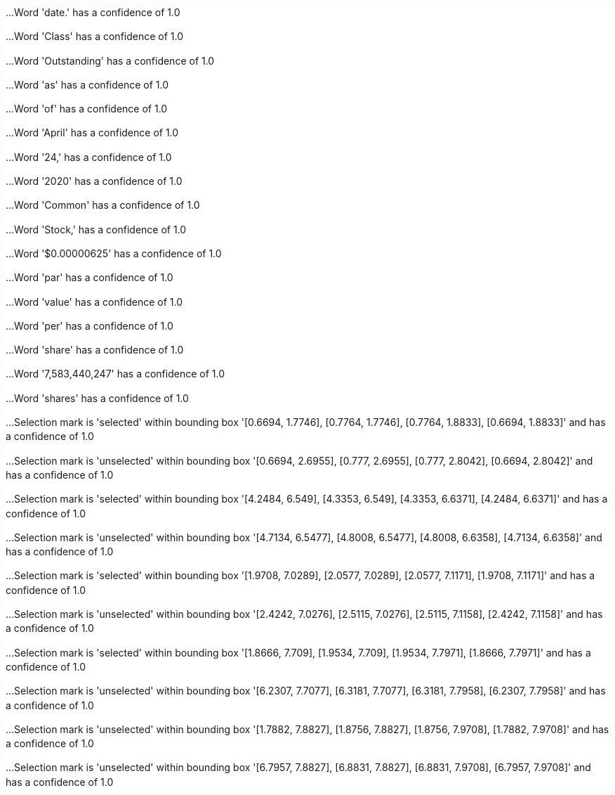 ...Word 'date.' has a confidence of 1.0

...Word 'Class' has a confidence of 1.0

...Word 'Outstanding' has a confidence of 1.0

...Word 'as' has a confidence of 1.0

...Word 'of' has a confidence of 1.0

...Word 'April' has a confidence of 1.0

...Word '24,' has a confidence of 1.0

...Word '2020' has a confidence of 1.0

...Word 'Common' has a confidence of 1.0

...Word 'Stock,' has a confidence of 1.0

...Word '$0.00000625' has a confidence of 1.0

...Word 'par' has a confidence of 1.0

...Word 'value' has a confidence of 1.0

...Word 'per' has a confidence of 1.0

...Word 'share' has a confidence of 1.0

...Word '7,583,440,247' has a confidence of 1.0

...Word 'shares' has a confidence of 1.0

...Selection mark is 'selected' within bounding box '[0.6694, 1.7746], [0.7764, 1.7746], [0.7764, 1.8833], [0.6694, 1.8833]' and has a confidence of 1.0

...Selection mark is 'unselected' within bounding box '[0.6694, 2.6955], [0.777, 2.6955], [0.777, 2.8042], [0.6694, 2.8042]' and has a confidence of 1.0

...Selection mark is 'selected' within bounding box '[4.2484, 6.549], [4.3353, 6.549], [4.3353, 6.6371], [4.2484, 6.6371]' and has a confidence of 1.0

...Selection mark is 'unselected' within bounding box '[4.7134, 6.5477], [4.8008, 6.5477], [4.8008, 6.6358], [4.7134, 6.6358]' and has a confidence of 1.0

...Selection mark is 'selected' within bounding box '[1.9708, 7.0289], [2.0577, 7.0289], [2.0577, 7.1171], [1.9708, 7.1171]' and has a confidence of 1.0

...Selection mark is 'unselected' within bounding box '[2.4242, 7.0276], [2.5115, 7.0276], [2.5115, 7.1158], [2.4242, 7.1158]' and has a confidence of 1.0

...Selection mark is 'selected' within bounding box '[1.8666, 7.709], [1.9534, 7.709], [1.9534, 7.7971], [1.8666, 7.7971]' and has a confidence of 1.0

...Selection mark is 'unselected' within bounding box '[6.2307, 7.7077], [6.3181, 7.7077], [6.3181, 7.7958], [6.2307, 7.7958]' and has a confidence of 1.0

...Selection mark is 'unselected' within bounding box '[1.7882, 7.8827], [1.8756, 7.8827], [1.8756, 7.9708], [1.7882, 7.9708]' and has a confidence of 1.0

...Selection mark is 'unselected' within bounding box '[6.7957, 7.8827], [6.8831, 7.8827], [6.8831, 7.9708], [6.7957, 7.9708]' and has a confidence of 1.0
